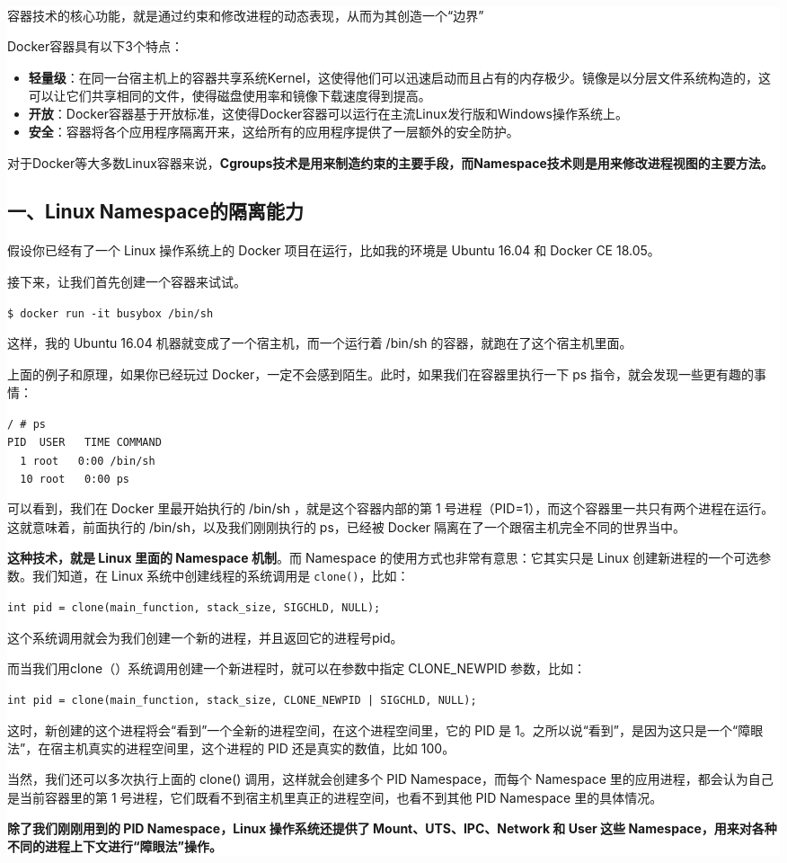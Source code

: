 
容器技术的核心功能，就是通过约束和修改进程的动态表现，从而为其创造一个“边界”

Docker容器具有以下3个特点：

- **轻量级**：在同一台宿主机上的容器共享系统Kernel，这使得他们可以迅速启动而且占有的内存极少。镜像是以分层文件系统构造的，这可以让它们共享相同的文件，使得磁盘使用率和镜像下载速度得到提高。
- **开放**：Docker容器基于开放标准，这使得Docker容器可以运行在主流Linux发行版和Windows操作系统上。
- **安全**：容器将各个应用程序隔离开来，这给所有的应用程序提供了一层额外的安全防护。

对于Docker等大多数Linux容器来说，**Cgroups技术是用来制造约束的主要手段，而Namespace技术则是用来修改进程视图的主要方法。**



## 一、Linux Namespace的隔离能力


假设你已经有了一个 Linux 操作系统上的 Docker 项目在运行，比如我的环境是 Ubuntu 16.04 和 Docker CE 18.05。


接下来，让我们首先创建一个容器来试试。

```shell
$ docker run -it busybox /bin/sh
```

这样，我的 Ubuntu 16.04 机器就变成了一个宿主机，而一个运行着 /bin/sh 的容器，就跑在了这个宿主机里面。


上面的例子和原理，如果你已经玩过 Docker，一定不会感到陌生。此时，如果我们在容器里执行一下 ps 指令，就会发现一些更有趣的事情：

```shell
/ # ps
PID  USER   TIME COMMAND
  1 root   0:00 /bin/sh
  10 root   0:00 ps
```
可以看到，我们在 Docker 里最开始执行的 /bin/sh ，就是这个容器内部的第 1 号进程（PID=1），而这个容器里一共只有两个进程在运行。这就意味着，前面执行的 /bin/sh，以及我们刚刚执行的 ps，已经被 Docker 隔离在了一个跟宿主机完全不同的世界当中。

**这种技术，就是 Linux 里面的 Namespace 机制**。而 Namespace 的使用方式也非常有意思：它其实只是 Linux 创建新进程的一个可选参数。我们知道，在 Linux 系统中创建线程的系统调用是 `clone()`，比如：
```
int pid = clone(main_function, stack_size, SIGCHLD, NULL); 
```
这个系统调用就会为我们创建一个新的进程，并且返回它的进程号pid。

而当我们用clone（）系统调用创建一个新进程时，就可以在参数中指定 CLONE_NEWPID 参数，比如：
```
int pid = clone(main_function, stack_size, CLONE_NEWPID | SIGCHLD, NULL); 
```

这时，新创建的这个进程将会“看到”一个全新的进程空间，在这个进程空间里，它的 PID 是 1。之所以说“看到”，是因为这只是一个“障眼法”，在宿主机真实的进程空间里，这个进程的 PID 还是真实的数值，比如 100。

当然，我们还可以多次执行上面的 clone() 调用，这样就会创建多个 PID Namespace，而每个 Namespace 里的应用进程，都会认为自己是当前容器里的第 1 号进程，它们既看不到宿主机里真正的进程空间，也看不到其他 PID Namespace 里的具体情况。

**除了我们刚刚用到的 PID Namespace，Linux 操作系统还提供了 Mount、UTS、IPC、Network 和 User 这些 Namespace，用来对各种不同的进程上下文进行“障眼法”操作。**

